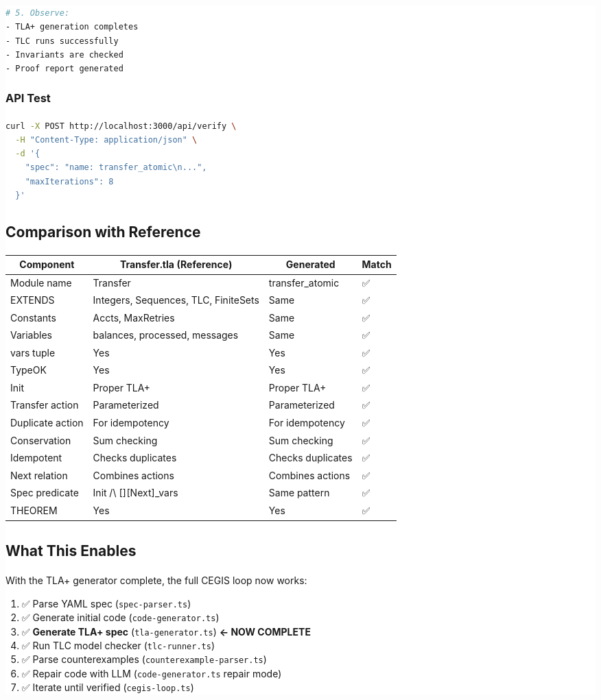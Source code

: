 ```bash
# 5. Observe:
- TLA+ generation completes
- TLC runs successfully
- Invariants are checked
- Proof report generated
```

### API Test
```bash
curl -X POST http://localhost:3000/api/verify \
  -H "Content-Type: application/json" \
  -d '{
    "spec": "name: transfer_atomic\n...",
    "maxIterations": 8
  }'
```

## Comparison with Reference

| Component | Transfer.tla (Reference) | Generated | Match |
|-----------|-------------------------|-----------|-------|
| Module name | Transfer | transfer_atomic | ✅ |
| EXTENDS | Integers, Sequences, TLC, FiniteSets | Same | ✅ |
| Constants | Accts, MaxRetries | Same | ✅ |
| Variables | balances, processed, messages | Same | ✅ |
| vars tuple | Yes | Yes | ✅ |
| TypeOK | Yes | Yes | ✅ |
| Init | Proper TLA+ | Proper TLA+ | ✅ |
| Transfer action | Parameterized | Parameterized | ✅ |
| Duplicate action | For idempotency | For idempotency | ✅ |
| Conservation | Sum checking | Sum checking | ✅ |
| Idempotent | Checks duplicates | Checks duplicates | ✅ |
| Next relation | Combines actions | Combines actions | ✅ |
| Spec predicate | Init /\ [][Next]_vars | Same pattern | ✅ |
| THEOREM | Yes | Yes | ✅ |

## What This Enables

With the TLA+ generator complete, the full CEGIS loop now works:

1. ✅ Parse YAML spec (`spec-parser.ts`)
2. ✅ Generate initial code (`code-generator.ts`)
3. ✅ **Generate TLA+ spec** (`tla-generator.ts`) **← NOW COMPLETE**
4. ✅ Run TLC model checker (`tlc-runner.ts`)
5. ✅ Parse counterexamples (`counterexample-parser.ts`)
6. ✅ Repair code with LLM (`code-generator.ts` repair mode)
7. ✅ Iterate until verified (`cegis-loop.ts`)
